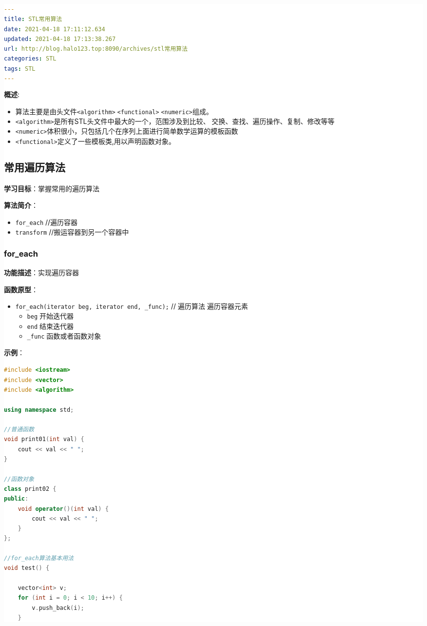 ```yaml
---
title: STL常用算法
date: 2021-04-18 17:11:12.634
updated: 2021-04-18 17:13:38.267
url: http://blog.halo123.top:8090/archives/stl常用算法
categories: STL
tags: STL
---
```


**概述**:

- 算法主要是由头文件`<algorithm>` `<functional>` `<numeric>`组成。
- `<algorithm>`是所有STL头文件中最大的一个，范围涉及到比较、 交换、查找、遍历操作、复制、修改等等
- `<numeric>`体积很小，只包括几个在序列上面进行简单数学运算的模板函数
- `<functional>`定义了一些模板类,用以声明函数对象。

## 常用遍历算法

**学习目标**：掌握常用的遍历算法

**算法简介**：

- `for_each` //遍历容器
- `transform` //搬运容器到另一个容器中

### for_each

**功能描述**：实现遍历容器

**函数原型**：

- `for_each(iterator beg, iterator end, _func);` // 遍历算法 遍历容器元素
  + `beg` 开始迭代器
  + `end` 结束迭代器
  + `_func` 函数或者函数对象

**示例**：

```c++
#include <iostream>
#include <vector>
#include <algorithm>

using namespace std;

//普通函数
void print01(int val) {
    cout << val << " ";
}

//函数对象
class print02 {
public:
    void operator()(int val) {
        cout << val << " ";
    }
};

//for_each算法基本用法
void test() {

    vector<int> v;
    for (int i = 0; i < 10; i++) {
        v.push_back(i);
    }
```